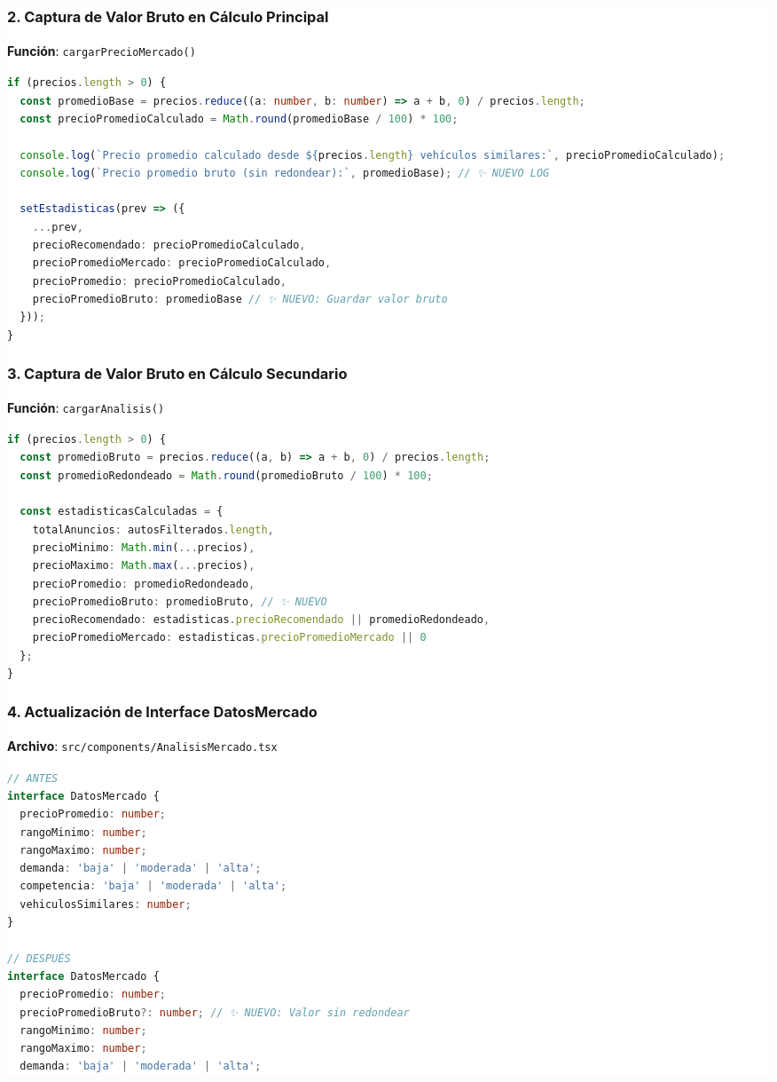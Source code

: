 ### 2. Captura de Valor Bruto en Cálculo Principal

**Función**: `cargarPrecioMercado()`

```typescript
if (precios.length > 0) {
  const promedioBase = precios.reduce((a: number, b: number) => a + b, 0) / precios.length;
  const precioPromedioCalculado = Math.round(promedioBase / 100) * 100;
  
  console.log(`Precio promedio calculado desde ${precios.length} vehículos similares:`, precioPromedioCalculado);
  console.log(`Precio promedio bruto (sin redondear):`, promedioBase); // ✨ NUEVO LOG
  
  setEstadisticas(prev => ({
    ...prev,
    precioRecomendado: precioPromedioCalculado,
    precioPromedioMercado: precioPromedioCalculado,
    precioPromedio: precioPromedioCalculado,
    precioPromedioBruto: promedioBase // ✨ NUEVO: Guardar valor bruto
  }));
}
```

### 3. Captura de Valor Bruto en Cálculo Secundario

**Función**: `cargarAnalisis()`

```typescript
if (precios.length > 0) {
  const promedioBruto = precios.reduce((a, b) => a + b, 0) / precios.length;
  const promedioRedondeado = Math.round(promedioBruto / 100) * 100;
  
  const estadisticasCalculadas = {
    totalAnuncios: autosFilterados.length,
    precioMinimo: Math.min(...precios),
    precioMaximo: Math.max(...precios),
    precioPromedio: promedioRedondeado,
    precioPromedioBruto: promedioBruto, // ✨ NUEVO
    precioRecomendado: estadisticas.precioRecomendado || promedioRedondeado,
    precioPromedioMercado: estadisticas.precioPromedioMercado || 0
  };
}
```

### 4. Actualización de Interface DatosMercado

**Archivo**: `src/components/AnalisisMercado.tsx`

```typescript
// ANTES
interface DatosMercado {
  precioPromedio: number;
  rangoMinimo: number;
  rangoMaximo: number;
  demanda: 'baja' | 'moderada' | 'alta';
  competencia: 'baja' | 'moderada' | 'alta';
  vehiculosSimilares: number;
}

// DESPUÉS
interface DatosMercado {
  precioPromedio: number;
  precioPromedioBruto?: number; // ✨ NUEVO: Valor sin redondear
  rangoMinimo: number;
  rangoMaximo: number;
  demanda: 'baja' | 'moderada' | 'alta';
```